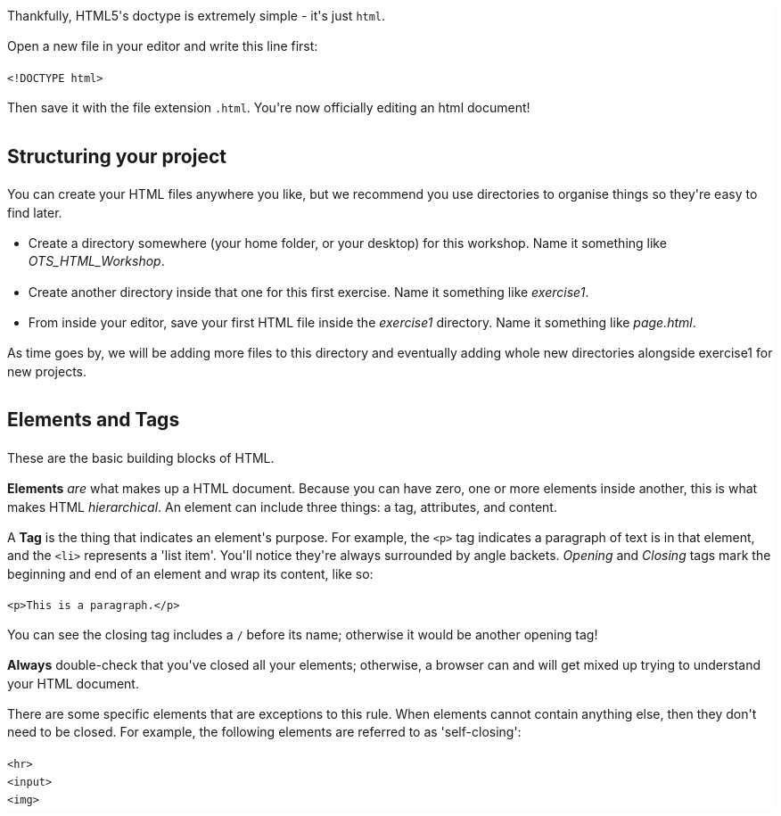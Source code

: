 Thankfully, HTML5's doctype is extremely simple - it's just `html`.

Open a new file in your editor and write this line first:

    <!DOCTYPE html>

Then save it with the file extension `.html`. You're now officially editing 
an html document!

## Structuring your project

You can create your HTML files anywhere you like, but we recommend you use 
directories to organise things so they're easy to find later.

* Create a directory somewhere (your home folder, or your desktop) for this 
  workshop. Name it something like *OTS_HTML_Workshop*.

* Create another directory inside that one for this first exercise. Name it 
  something like *exercise1*.

* From inside your editor, save your first HTML file inside the *exercise1*
  directory. Name it something like *page.html*.

As time goes by, we will be adding more files to this directory and eventually
adding whole new directories alongside exercise1 for new projects.


## Elements and Tags

These are the basic building blocks of HTML.

**Elements** *are* what makes up a HTML document. Because you can have zero, 
one or more elements inside another, this is what makes HTML *hierarchical*. 
An element can include three things: a tag, attributes, and content.

A **Tag** is the thing that indicates an element's purpose. For example, 
the `<p>` tag indicates a paragraph of text is in that element, and the `<li>` 
represents a 'list item'. You'll notice they're always surrounded by angle 
backets. *Opening* and *Closing* tags mark the beginning and end of an 
element and wrap its content, like so:

    <p>This is a paragraph.</p>

You can see the closing tag includes a `/` before its name; otherwise it would 
be another opening tag!

**Always** double-check that you've closed all your elements; otherwise, a 
browser can and will get mixed up trying to understand your HTML document.

There are some specific elements that are exceptions to this rule. 
When elements cannot contain anything else, then they don't need to be closed. 
For example, the following elements are referred to as 'self-closing':

    <hr>
    <input>
    <img>
